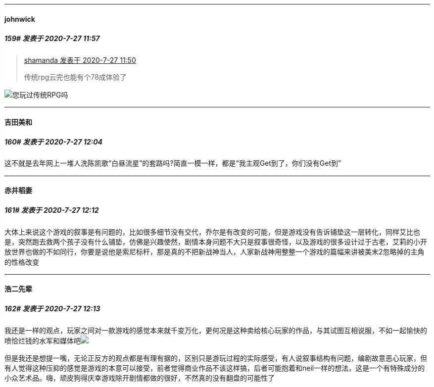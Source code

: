 


*****

####  johnwick  
##### 159#       发表于 2020-7-27 11:57



<blockquote><a href="httphttps://bbs.saraba1st.com/2b/forum.php?mod=redirect&amp;goto=findpost&amp;pid=48227432&amp;ptid=1951362" target="_blank">shamanda 发表于 2020-7-27 11:50</a>

传统rpg云完也能有个78成体验了</blockquote>
<img src="https://static.saraba1st.com/image/smiley/face2017/048.png" referrerpolicy="no-referrer">您玩过传统RPG吗








*****

####  吉田美和  
##### 160#       发表于 2020-7-27 12:04




这不就是去年网上一堆人洗陈凯歌“白昼流星”的套路吗?简直一模一样，都是“我主观Get到了，你们没有Get到”







*****

####  赤井稻妻  
##### 161#       发表于 2020-7-27 12:12




大体上来说这个游戏的叙事是有问题的，比如很多细节没有交代，乔尔是有改变的可能，但是游戏没有告诉铺垫这一层转化，同样艾比也是，突然跑去救两个孩子没有什么铺垫，仿佛是兴趣使然，剧情本身问题不大只是叙事很奇怪，以及游戏的很多设计过于古老，艾莉的小开放世界也做的不如同行，你要是说他是索尼标杆，那是真的不把新战神当人，人家新战神用整整一个游戏的篇幅来讲被美末2忽略掉的主角的性格改变







*****

####  浩二先辈  
##### 162#       发表于 2020-7-27 12:13




我还是一样的观点，玩家之间对一款游戏的感觉本来就千变万化，更何况是这种卖给核心玩家的作品，与其试图互相说服，不如一起愉快的喷恰烂钱的水军和媒体吧<img src="https://static.saraba1st.com/image/smiley/face2017/034.png" referrerpolicy="no-referrer">

但是我还是想提一嘴，无论正反方的观点都是有理有据的，区别只是游玩过程的实际感受，有人说叙事结构有问题，编剧故意恶心玩家，但有人觉得这种压抑的感觉是游戏的本意可以接受，前者觉得商业作品不该这样搞，后者可能抱着和neil一样的想法，这是一个有特殊成分的小众艺术品。嗨，顽皮狗得庆幸游戏除开剧情都做的很好，不然真的没有翻盘的可能性了
